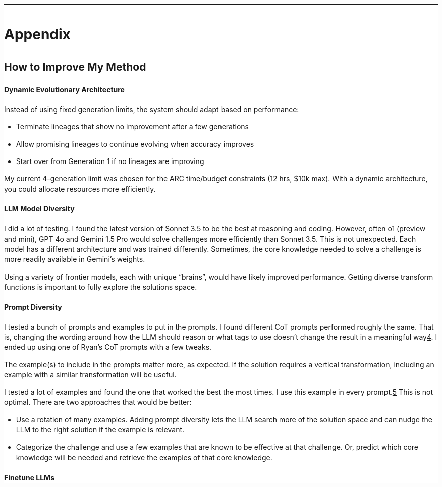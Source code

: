 * * *

# Appendix

##  **How to Improve My Method**

#### Dynamic Evolutionary Architecture

Instead of using fixed generation limits, the system should adapt based on performance:

  * Terminate lineages that show no improvement after a few generations

  * Allow promising lineages to continue evolving when accuracy improves

  * Start over from Generation 1 if no lineages are improving




My current 4-generation limit was chosen for the ARC time/budget constraints (12 hrs, $10k max). With a dynamic architecture, you could allocate resources more efficiently.

#### LLM Model Diversity

I did a lot of testing. I found the latest version of Sonnet 3.5 to be the best at reasoning and coding. However, often o1 (preview and mini), GPT 4o and Gemini 1.5 Pro would solve challenges more efficiently than Sonnet 3.5. This is not unexpected. Each model has a different architecture and was trained differently. Sometimes, the core knowledge needed to solve a challenge is more readily available in Gemini’s weights.

Using a variety of frontier models, each with unique “brains”, would have likely improved performance. Getting diverse transform functions is important to fully explore the solutions space.

#### Prompt Diversity

I tested a bunch of prompts and examples to put in the prompts. I found different CoT prompts performed roughly the same. That is, changing the wording around how the LLM should reason or what <reasoning> tags to use doesn’t change the result in a meaningful way[4](https://jeremyberman.substack.com/p/how-i-got-a-record-536-on-arc-agi#footnote-4-152458109). I ended up using one of Ryan’s CoT prompts with a few tweaks.

The example(s) to include in the prompts matter more, as expected. If the solution requires a vertical transformation, including an example with a similar transformation will be useful.

I tested a lot of examples and found the one that worked the best the most times. I use this example in every prompt.[5](https://jeremyberman.substack.com/p/how-i-got-a-record-536-on-arc-agi#footnote-5-152458109) This is not optimal. There are two approaches that would be better:

  * Use a rotation of many examples. Adding prompt diversity lets the LLM search more of the solution space and can nudge the LLM to the right solution if the example is relevant.

  * Categorize the challenge and use a few examples that are known to be effective at that challenge. Or, predict which core knowledge will be needed and retrieve the examples of that core knowledge.




#### Finetune LLMs
